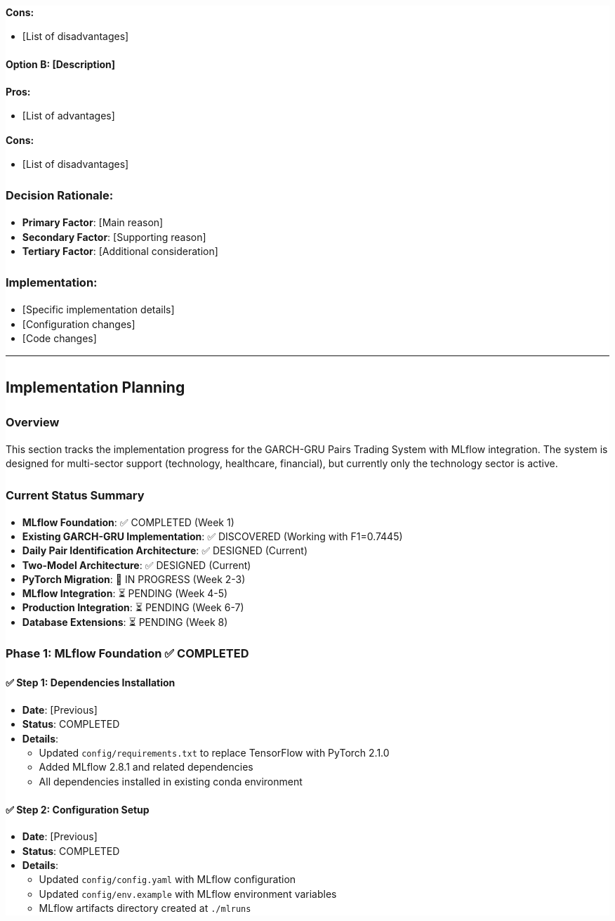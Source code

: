 **Cons:**
- [List of disadvantages]

#### **Option B: [Description]**
**Pros:**
- [List of advantages]

**Cons:**
- [List of disadvantages]

### **Decision Rationale:**
- **Primary Factor**: [Main reason]
- **Secondary Factor**: [Supporting reason]
- **Tertiary Factor**: [Additional consideration]

### **Implementation:**
- [Specific implementation details]
- [Configuration changes]
- [Code changes]

---

## Implementation Planning

### Overview
This section tracks the implementation progress for the GARCH-GRU Pairs Trading System with MLflow integration. The system is designed for multi-sector support (technology, healthcare, financial), but currently only the technology sector is active.

### Current Status Summary
- **MLflow Foundation**: ✅ COMPLETED (Week 1)
- **Existing GARCH-GRU Implementation**: ✅ DISCOVERED (Working with F1=0.7445)
- **Daily Pair Identification Architecture**: ✅ DESIGNED (Current)
- **Two-Model Architecture**: ✅ DESIGNED (Current)
- **PyTorch Migration**: 🔄 IN PROGRESS (Week 2-3)
- **MLflow Integration**: ⏳ PENDING (Week 4-5)
- **Production Integration**: ⏳ PENDING (Week 6-7)
- **Database Extensions**: ⏳ PENDING (Week 8)

### Phase 1: MLflow Foundation ✅ COMPLETED

#### ✅ Step 1: Dependencies Installation
- **Date**: [Previous]
- **Status**: COMPLETED
- **Details**: 
  - Updated `config/requirements.txt` to replace TensorFlow with PyTorch 2.1.0
  - Added MLflow 2.8.1 and related dependencies
  - All dependencies installed in existing conda environment

#### ✅ Step 2: Configuration Setup
- **Date**: [Previous]
- **Status**: COMPLETED
- **Details**:
  - Updated `config/config.yaml` with MLflow configuration
  - Updated `config/env.example` with MLflow environment variables
  - MLflow artifacts directory created at `./mlruns`
